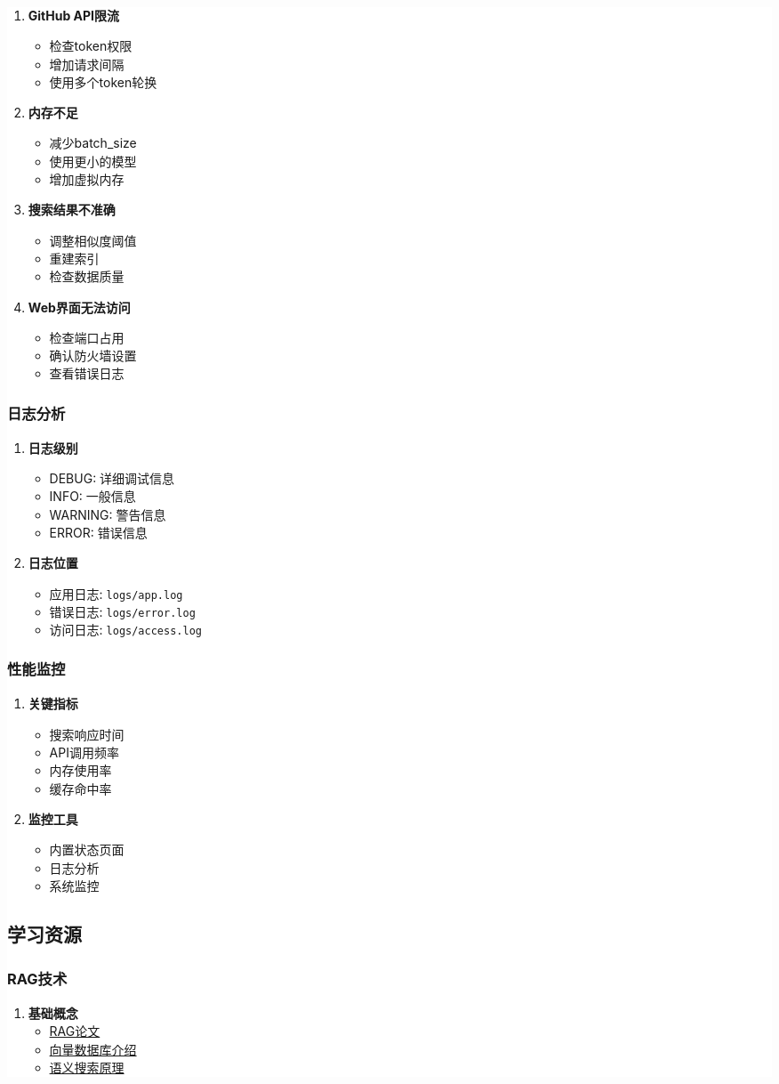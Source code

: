 1. **GitHub API限流**
   - 检查token权限
   - 增加请求间隔
   - 使用多个token轮换

2. **内存不足**
   - 减少batch_size
   - 使用更小的模型
   - 增加虚拟内存

3. **搜索结果不准确**
   - 调整相似度阈值
   - 重建索引
   - 检查数据质量

4. **Web界面无法访问**
   - 检查端口占用
   - 确认防火墙设置
   - 查看错误日志

### 日志分析

1. **日志级别**
   - DEBUG: 详细调试信息
   - INFO: 一般信息
   - WARNING: 警告信息
   - ERROR: 错误信息

2. **日志位置**
   - 应用日志: `logs/app.log`
   - 错误日志: `logs/error.log`
   - 访问日志: `logs/access.log`

### 性能监控

1. **关键指标**
   - 搜索响应时间
   - API调用频率
   - 内存使用率
   - 缓存命中率

2. **监控工具**
   - 内置状态页面
   - 日志分析
   - 系统监控

## 学习资源

### RAG技术

1. **基础概念**
   - [RAG论文](https://arxiv.org/abs/2005.11401)
   - [向量数据库介绍](https://www.pinecone.io/learn/vector-database/)
   - [语义搜索原理](https://www.sbert.net/)

